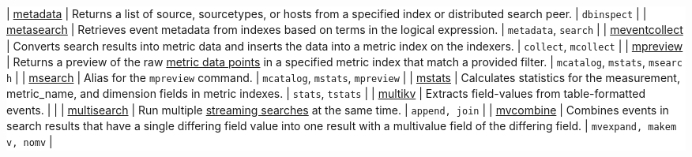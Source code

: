 | [metadata](https://help.splunk.com/splunk-cloud-platform/search/search-reference/9.3.2411/search-commands/metadata#id_1a637ad2_e479_4f6a_9ca1_c880f7d9b4c3__metadata)                      | Returns a list of source, sourcetypes, or hosts from a specified index or distributed search peer.                                                                                                                                                                                                                                                  | `dbinspect`                                                                    |
| [metasearch](https://help.splunk.com/splunk-cloud-platform/search/search-reference/9.3.2411/search-commands/metasearch#d7586015_186d_4434_a7b3_14a0949cc96d__metasearch)                   | Retrieves event metadata from indexes based on terms in the logical expression.                                                                                                                                                                                                                                                                     | `metadata`, `search`                                                           |
| [meventcollect](https://help.splunk.com/splunk-cloud-platform/search/search-reference/9.3.2411/search-commands/meventcollect#id_821ce9c1_7842_4262_9eb6_2be5145ed1f7__meventcollect)       | Converts search results into metric data and inserts the data into a metric index on the indexers.                                                                                                                                                                                                                                                  | `collect`, `mcollect`                                                          |
| [mpreview](https://help.splunk.com/splunk-cloud-platform/search/search-reference/9.3.2411/search-commands/mpreview#f5c10480_6c1a_4ce7_8d2d_0f67c1add085__mpreview)                         | Returns a preview of the raw [metric data points](https://docs.splunk.com/Splexicon:Metricdatapoint) in a specified metric index that match a provided filter.                                                                                                                                                                                      | `mcatalog`, `mstats`, `msearch`                                                |
| [msearch](https://help.splunk.com/splunk-cloud-platform/search/search-reference/9.3.2411/search-commands/mpreview#f5c10480_6c1a_4ce7_8d2d_0f67c1add085__mpreview)                          | Alias for the `mpreview` command.                                                                                                                                                                                                                                                                                                                   | `mcatalog`, `mstats`, `mpreview`                                               |
| [mstats](https://help.splunk.com/splunk-cloud-platform/search/search-reference/9.3.2411/search-commands/mstats#id_95f74b4f_687e_4616_9f0b_94a25dade6f9__mstats)                            | Calculates statistics for the measurement, metric_name, and dimension fields in metric indexes.                                                                                                                                                                                                                                                     | `stats`, `tstats`                                                              |
| [multikv](https://help.splunk.com/splunk-cloud-platform/search/search-reference/9.3.2411/search-commands/multikv#id_884ea83c_6e95_402c_9660_7dd838a23567__multikv)                         | Extracts field-values from table-formatted events.                                                                                                                                                                                                                                                                                                  |                                                                                |
| [multisearch](https://help.splunk.com/splunk-cloud-platform/search/search-reference/9.3.2411/search-commands/multisearch#id_1ab455e8_9d5b_4659_bdb5_c83bd133dc1b__multisearch)             | Run multiple [streaming searches](https://docs.splunk.com/Splexicon:Streamingcommand) at the same time.                                                                                                                                                                                                                                             | `append, join`                                                                 |
| [mvcombine](https://help.splunk.com/splunk-cloud-platform/search/search-reference/9.3.2411/search-commands/mvcombine#id_8805ef66_c6da_4ab1_bfaa_d1e6a903a04e__mvcombine)                   | Combines events in search results that have a single differing field value into one result with a multivalue field of the differing field.                                                                                                                                                                                                          | `mvexpand, makemv, nomv`                                                       |